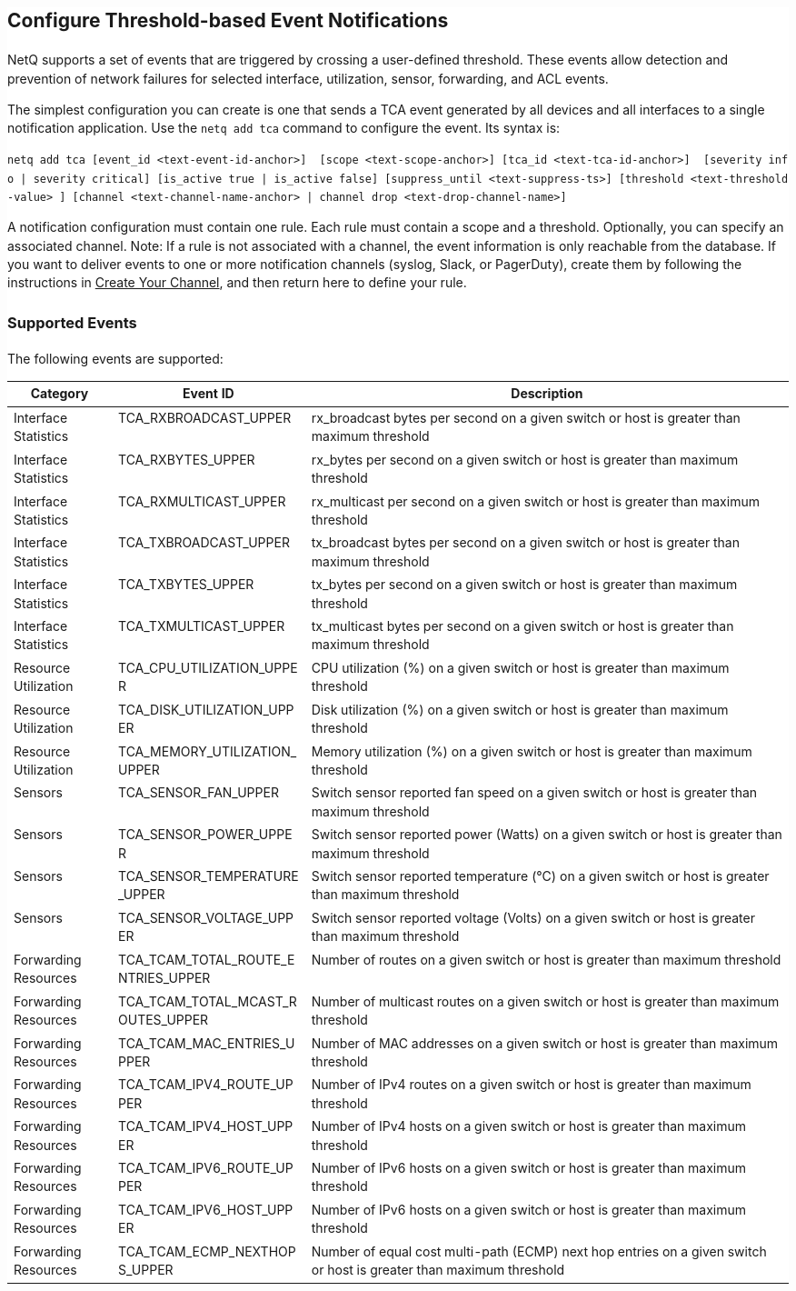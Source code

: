 ## Configure Threshold-based Event Notifications

NetQ supports a set of events that are triggered by crossing a user-defined threshold. These events allow detection and prevention of network failures for selected interface, utilization,  sensor, forwarding, and ACL events.

The simplest configuration you can create is one that sends a TCA event generated by all devices and all interfaces to a single notification application. Use the `netq add tca` command to configure the event. Its syntax is:

```
netq add tca [event_id <text-event-id-anchor>]  [scope <text-scope-anchor>] [tca_id <text-tca-id-anchor>]  [severity info | severity critical] [is_active true | is_active false] [suppress_until <text-suppress-ts>] [threshold <text-threshold-value> ] [channel <text-channel-name-anchor> | channel drop <text-drop-channel-name>]
```

A notification configuration must contain one rule. Each rule must contain a scope and a threshold. Optionally, you can specify an associated channel.  Note: If a rule is not associated with a channel, the event information is only reachable from the database. If you want to deliver events to one or more notification channels (syslog, Slack, or PagerDuty), create them by following the instructions in [Create Your Channel](#create-your-channel), and then return here to define your rule.

### Supported Events

The following events are supported:

| Category | Event ID | Description |
| ----------- | ---------- | -------------- |
| Interface Statistics | TCA_RXBROADCAST_UPPER  |  rx_broadcast bytes per second on a given switch or host is greater than maximum threshold |
| Interface Statistics | TCA_RXBYTES_UPPER |  rx_bytes per second on a given switch or host is greater than maximum threshold |
| Interface Statistics | TCA_RXMULTICAST_UPPER |  rx_multicast per second on a given switch or host is greater than maximum threshold |
| Interface Statistics | TCA_TXBROADCAST_UPPER |  tx_broadcast bytes per second on a given switch or host is greater than maximum threshold |
| Interface Statistics | TCA_TXBYTES_UPPER     |  tx_bytes per second on a given switch or host is greater than maximum threshold |
| Interface Statistics | TCA_TXMULTICAST_UPPER |  tx_multicast bytes per second on a given switch or host is greater than maximum threshold |
| Resource Utilization | TCA_CPU_UTILIZATION_UPPER | CPU utilization (%) on a given switch or host is greater than maximum threshold |
| Resource Utilization | TCA_DISK_UTILIZATION_UPPER  |  Disk utilization (%) on a given switch or host is greater than maximum threshold |
| Resource Utilization | TCA_MEMORY_UTILIZATION_UPPER  |  Memory utilization (%) on a given switch or host is greater than maximum threshold |
| Sensors | TCA_SENSOR_FAN_UPPER  |  Switch sensor reported fan speed on a given switch or host is greater than maximum threshold |
| Sensors | TCA_SENSOR_POWER_UPPER|  Switch sensor reported power (Watts) on a given switch or host is greater than maximum threshold |
| Sensors | TCA_SENSOR_TEMPERATURE_UPPER  |  Switch sensor reported temperature (&deg;C) on a given switch or host is greater than maximum threshold |
| Sensors | TCA_SENSOR_VOLTAGE_UPPER  |  Switch sensor reported voltage (Volts) on a given switch or host is greater than maximum threshold |
| Forwarding Resources | TCA_TCAM_TOTAL_ROUTE_ENTRIES_UPPER | Number of routes on a given switch or host is greater than maximum threshold |
| Forwarding Resources | TCA_TCAM_TOTAL_MCAST_ROUTES_UPPER | Number of multicast routes on a given switch or host is greater than maximum threshold |
| Forwarding Resources | TCA_TCAM_MAC_ENTRIES_UPPER | Number of MAC addresses on a given switch or host is greater than maximum threshold |
| Forwarding Resources | TCA_TCAM_IPV4_ROUTE_UPPER | Number of IPv4 routes on a given switch or host is greater than maximum threshold |
| Forwarding Resources | TCA_TCAM_IPV4_HOST_UPPER | Number of IPv4 hosts on a given switch or host is greater than maximum threshold |
| Forwarding Resources | TCA_TCAM_IPV6_ROUTE_UPPER | Number of IPv6 hosts on a given switch or host is greater than maximum threshold |
| Forwarding Resources | TCA_TCAM_IPV6_HOST_UPPER | Number of IPv6 hosts on a given switch or host is greater than maximum threshold |
| Forwarding Resources | TCA_TCAM_ECMP_NEXTHOPS_UPPER | Number of equal cost multi-path (ECMP) next hop entries on a given switch or host is greater than maximum threshold |